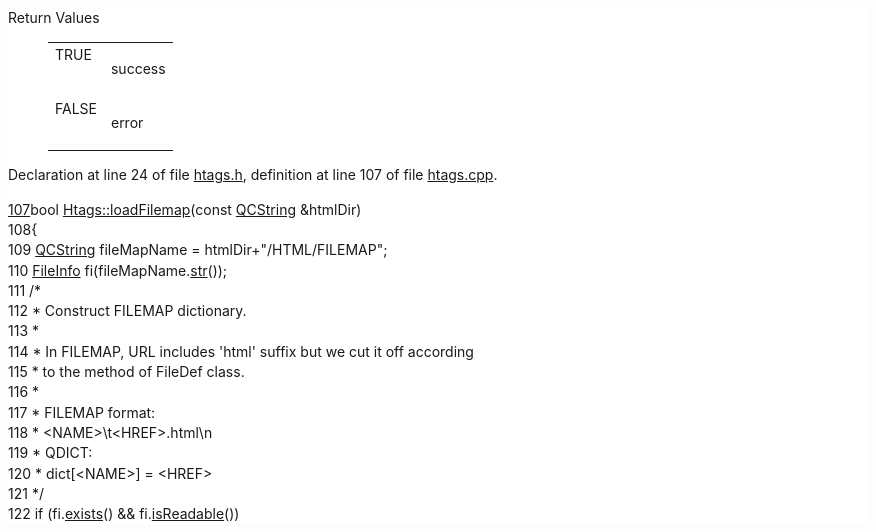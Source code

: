 <dl class="doxyParamsList">
<dt class="doxyParamsTableTitle">Return Values</dt>
<dd>
<table class="doxyParamsTable">
<tr class="doxyParamItem">
<td class="doxyParamItemName">TRUE</td>
<td class="doxyParamItemDescription"><p>success</p></td>
</tr>
<tr class="doxyParamItem">
<td class="doxyParamItemName">FALSE</td>
<td class="doxyParamItemDescription"><p>error</p></td>
</tr>
</table>
</dd>
</dl>

<p>Declaration at line 24 of file <a href="/web-doxygen/docs/api/files/src/htags-h">htags.h</a>, definition at line 107 of file <a href="/web-doxygen/docs/api/files/src/htags-cpp">htags.cpp</a>.</p>

<div class="doxyProgramListing">

<div class="doxyCodeLine"><span class="doxyLineNumber"><a href="#a91a5a1322fbff8f8ad136a3372964512">107</a></span><span class="doxyLineContent"><span class="doxyHighlightKeywordType">bool</span><span class="doxyHighlight"> <a href="#a91a5a1322fbff8f8ad136a3372964512">Htags::loadFilemap</a>(</span><span class="doxyHighlightKeyword">const</span><span class="doxyHighlight"> <a href="/web-doxygen/docs/api/classes/qcstring">QCString</a> &amp;htmlDir)</span></span></div>
<div class="doxyCodeLine"><span class="doxyLineNumber">108</span><span class="doxyLineContent"><span class="doxyHighlight">{</span></span></div>
<div class="doxyCodeLine"><span class="doxyLineNumber">109</span><span class="doxyLineContent"><span class="doxyHighlight">  <a href="/web-doxygen/docs/api/classes/qcstring">QCString</a> fileMapName = htmlDir+</span><span class="doxyHighlightStringLiteral">"/HTML/FILEMAP"</span><span class="doxyHighlight">;</span></span></div>
<div class="doxyCodeLine"><span class="doxyLineNumber">110</span><span class="doxyLineContent"><span class="doxyHighlight">  <a href="/web-doxygen/docs/api/classes/fileinfo">FileInfo</a> fi(fileMapName.<a href="/web-doxygen/docs/api/classes/qcstring/#a875e9ad762554ef12f3ed69b015bb245">str</a>());</span></span></div>
<div class="doxyCodeLine"><span class="doxyLineNumber">111</span><span class="doxyLineContent"><span class="doxyHighlight">  </span><span class="doxyHighlightComment">/*</span></span></div>
<div class="doxyCodeLine"><span class="doxyLineNumber">112</span><span class="doxyLineContent"><span class="doxyHighlightComment">   * Construct FILEMAP dictionary.</span></span></div>
<div class="doxyCodeLine"><span class="doxyLineNumber">113</span><span class="doxyLineContent"><span class="doxyHighlightComment">   *</span></span></div>
<div class="doxyCodeLine"><span class="doxyLineNumber">114</span><span class="doxyLineContent"><span class="doxyHighlightComment">   * In FILEMAP, URL includes 'html' suffix but we cut it off according</span></span></div>
<div class="doxyCodeLine"><span class="doxyLineNumber">115</span><span class="doxyLineContent"><span class="doxyHighlightComment">   * to the method of FileDef class.</span></span></div>
<div class="doxyCodeLine"><span class="doxyLineNumber">116</span><span class="doxyLineContent"><span class="doxyHighlightComment">   *</span></span></div>
<div class="doxyCodeLine"><span class="doxyLineNumber">117</span><span class="doxyLineContent"><span class="doxyHighlightComment">   * FILEMAP format:</span></span></div>
<div class="doxyCodeLine"><span class="doxyLineNumber">118</span><span class="doxyLineContent"><span class="doxyHighlightComment">   * &lt;NAME&gt;\t&lt;HREF&gt;.html\n</span></span></div>
<div class="doxyCodeLine"><span class="doxyLineNumber">119</span><span class="doxyLineContent"><span class="doxyHighlightComment">   * QDICT:</span></span></div>
<div class="doxyCodeLine"><span class="doxyLineNumber">120</span><span class="doxyLineContent"><span class="doxyHighlightComment">   * dict[&lt;NAME&gt;] = &lt;HREF&gt;</span></span></div>
<div class="doxyCodeLine"><span class="doxyLineNumber">121</span><span class="doxyLineContent"><span class="doxyHighlightComment">   */</span></span></div>
<div class="doxyCodeLine"><span class="doxyLineNumber">122</span><span class="doxyLineContent"><span class="doxyHighlight">  </span><span class="doxyHighlightKeywordFlow">if</span><span class="doxyHighlight"> (fi.<a href="/web-doxygen/docs/api/classes/fileinfo/#a47d49db8cb8797153885c4d5b7b0911f">exists</a>() &amp;&amp; fi.<a href="/web-doxygen/docs/api/classes/fileinfo/#aa7bd4cf0e93293d4c3bf057b53f02063">isReadable</a>())</span></span></div>